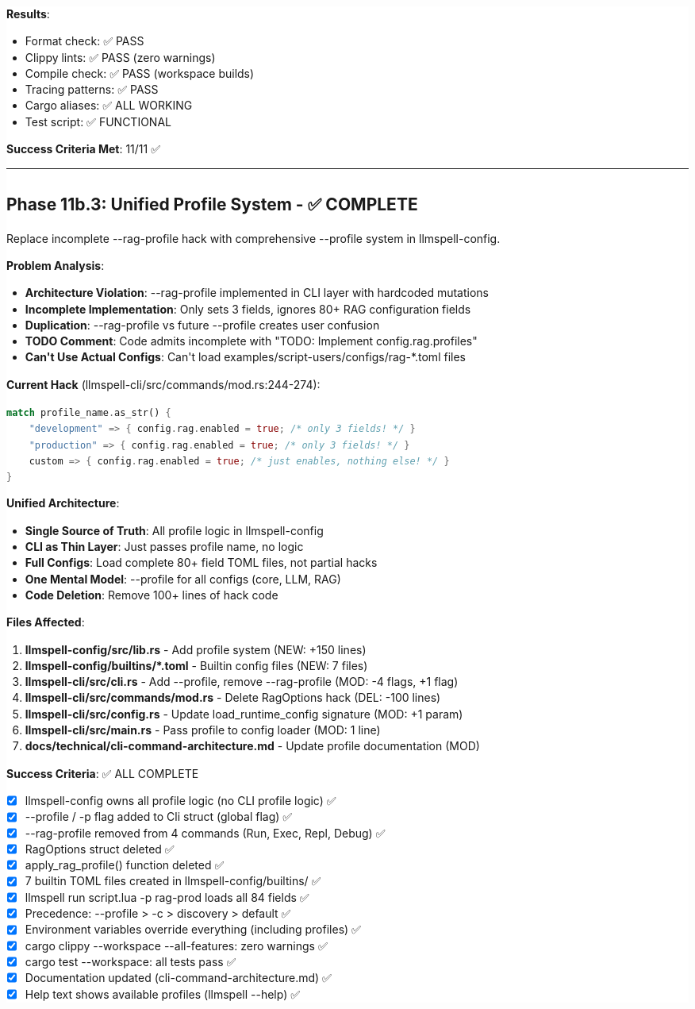**Results**:
- Format check: ✅ PASS
- Clippy lints: ✅ PASS (zero warnings)
- Compile check: ✅ PASS (workspace builds)
- Tracing patterns: ✅ PASS
- Cargo aliases: ✅ ALL WORKING
- Test script: ✅ FUNCTIONAL

**Success Criteria Met**: 11/11 ✅

---

## Phase 11b.3: Unified Profile System - ✅ COMPLETE
Replace incomplete --rag-profile hack with comprehensive --profile system in llmspell-config.

**Problem Analysis**:
- **Architecture Violation**: --rag-profile implemented in CLI layer with hardcoded mutations
- **Incomplete Implementation**: Only sets 3 fields, ignores 80+ RAG configuration fields
- **Duplication**: --rag-profile vs future --profile creates user confusion
- **TODO Comment**: Code admits incomplete with "TODO: Implement config.rag.profiles"
- **Can't Use Actual Configs**: Can't load examples/script-users/configs/rag-*.toml files

**Current Hack** (llmspell-cli/src/commands/mod.rs:244-274):
```rust
match profile_name.as_str() {
    "development" => { config.rag.enabled = true; /* only 3 fields! */ }
    "production" => { config.rag.enabled = true; /* only 3 fields! */ }
    custom => { config.rag.enabled = true; /* just enables, nothing else! */ }
}
```

**Unified Architecture**:
- **Single Source of Truth**: All profile logic in llmspell-config
- **CLI as Thin Layer**: Just passes profile name, no logic
- **Full Configs**: Load complete 80+ field TOML files, not partial hacks
- **One Mental Model**: --profile for all configs (core, LLM, RAG)
- **Code Deletion**: Remove 100+ lines of hack code

**Files Affected**:
1. **llmspell-config/src/lib.rs** - Add profile system (NEW: +150 lines)
2. **llmspell-config/builtins/*.toml** - Builtin config files (NEW: 7 files)
3. **llmspell-cli/src/cli.rs** - Add --profile, remove --rag-profile (MOD: -4 flags, +1 flag)
4. **llmspell-cli/src/commands/mod.rs** - Delete RagOptions hack (DEL: -100 lines)
5. **llmspell-cli/src/config.rs** - Update load_runtime_config signature (MOD: +1 param)
6. **llmspell-cli/src/main.rs** - Pass profile to config loader (MOD: 1 line)
7. **docs/technical/cli-command-architecture.md** - Update profile documentation (MOD)

**Success Criteria**: ✅ ALL COMPLETE
- [x] llmspell-config owns all profile logic (no CLI profile logic) ✅
- [x] --profile / -p flag added to Cli struct (global flag) ✅
- [x] --rag-profile removed from 4 commands (Run, Exec, Repl, Debug) ✅
- [x] RagOptions struct deleted ✅
- [x] apply_rag_profile() function deleted ✅
- [x] 7 builtin TOML files created in llmspell-config/builtins/ ✅
- [x] llmspell run script.lua -p rag-prod loads all 84 fields ✅
- [x] Precedence: --profile > -c > discovery > default ✅
- [x] Environment variables override everything (including profiles) ✅
- [x] cargo clippy --workspace --all-features: zero warnings ✅
- [x] cargo test --workspace: all tests pass ✅
- [x] Documentation updated (cli-command-architecture.md) ✅
- [x] Help text shows available profiles (llmspell --help) ✅
